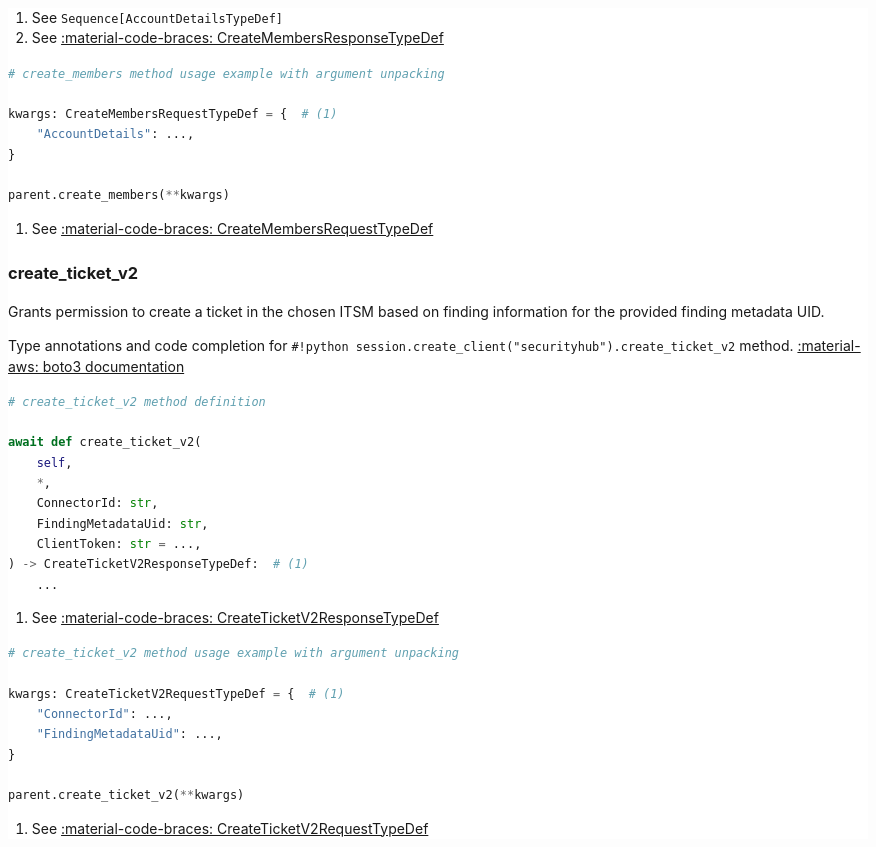 1. See `Sequence[AccountDetailsTypeDef]`
2. See [:material-code-braces: CreateMembersResponseTypeDef](./type_defs.md#createmembersresponsetypedef)


```python
# create_members method usage example with argument unpacking

kwargs: CreateMembersRequestTypeDef = {  # (1)
    "AccountDetails": ...,
}

parent.create_members(**kwargs)
```

1. See [:material-code-braces: CreateMembersRequestTypeDef](./type_defs.md#createmembersrequesttypedef)

### create\_ticket\_v2

Grants permission to create a ticket in the chosen ITSM based on finding
information for the provided finding metadata UID.

Type annotations and code completion for `#!python session.create_client("securityhub").create_ticket_v2` method.
[:material-aws: boto3 documentation](https://boto3.amazonaws.com/v1/documentation/api/latest/reference/services/securityhub/client/create_ticket_v2.html)

```python
# create_ticket_v2 method definition

await def create_ticket_v2(
    self,
    *,
    ConnectorId: str,
    FindingMetadataUid: str,
    ClientToken: str = ...,
) -> CreateTicketV2ResponseTypeDef:  # (1)
    ...
```

1. See [:material-code-braces: CreateTicketV2ResponseTypeDef](./type_defs.md#createticketv2responsetypedef)


```python
# create_ticket_v2 method usage example with argument unpacking

kwargs: CreateTicketV2RequestTypeDef = {  # (1)
    "ConnectorId": ...,
    "FindingMetadataUid": ...,
}

parent.create_ticket_v2(**kwargs)
```

1. See [:material-code-braces: CreateTicketV2RequestTypeDef](./type_defs.md#createticketv2requesttypedef)
